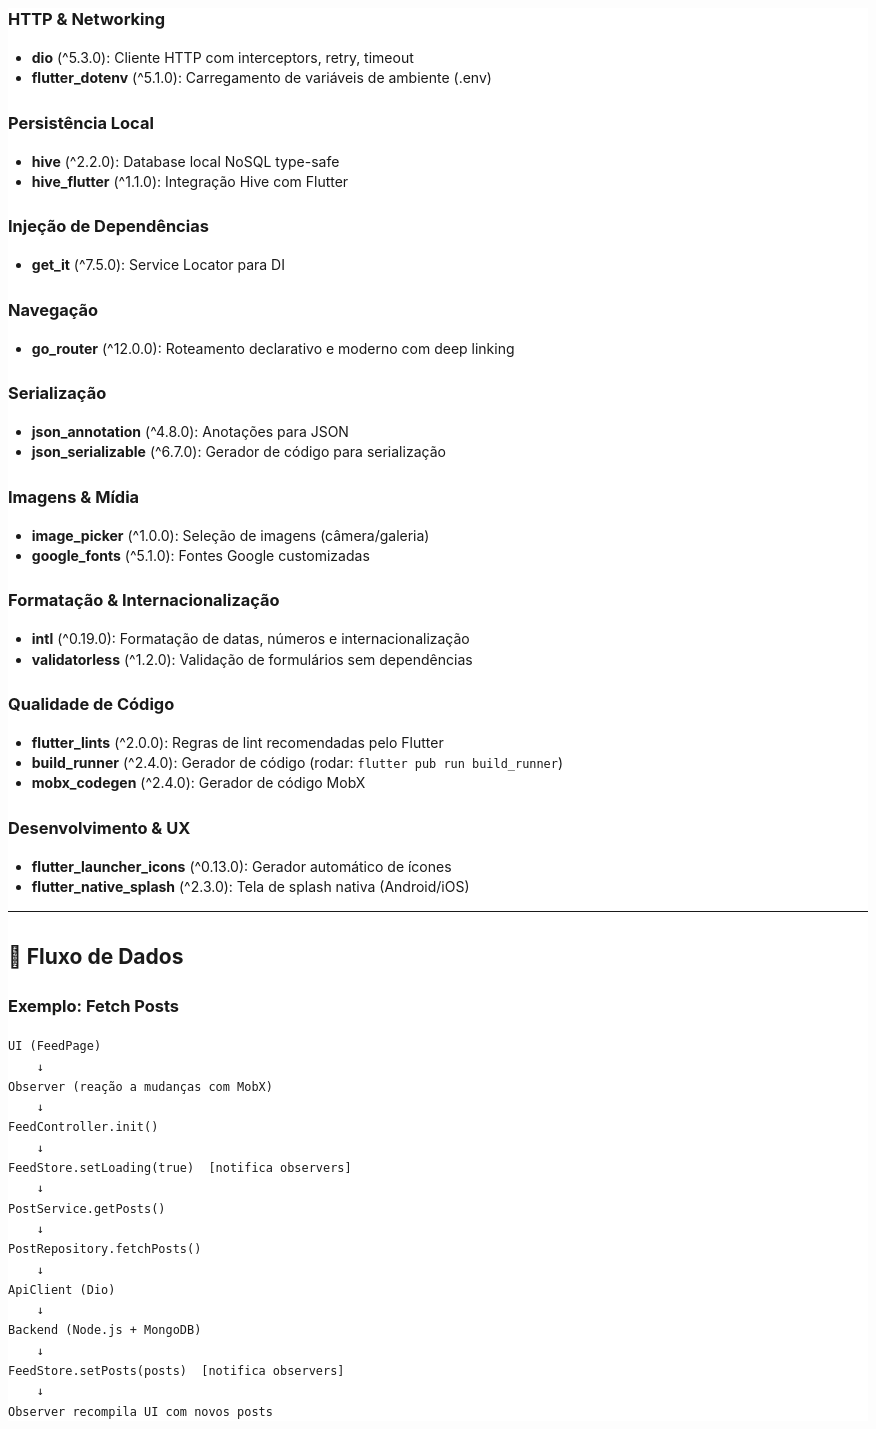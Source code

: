 ### **HTTP & Networking**
- **dio** (^5.3.0): Cliente HTTP com interceptors, retry, timeout
- **flutter_dotenv** (^5.1.0): Carregamento de variáveis de ambiente (.env)

### **Persistência Local**
- **hive** (^2.2.0): Database local NoSQL type-safe
- **hive_flutter** (^1.1.0): Integração Hive com Flutter

### **Injeção de Dependências**
- **get_it** (^7.5.0): Service Locator para DI

### **Navegação**
- **go_router** (^12.0.0): Roteamento declarativo e moderno com deep linking

### **Serialização**
- **json_annotation** (^4.8.0): Anotações para JSON
- **json_serializable** (^6.7.0): Gerador de código para serialização

### **Imagens & Mídia**
- **image_picker** (^1.0.0): Seleção de imagens (câmera/galeria)
- **google_fonts** (^5.1.0): Fontes Google customizadas

### **Formatação & Internacionalização**
- **intl** (^0.19.0): Formatação de datas, números e internacionalização
- **validatorless** (^1.2.0): Validação de formulários sem dependências

### **Qualidade de Código**
- **flutter_lints** (^2.0.0): Regras de lint recomendadas pelo Flutter
- **build_runner** (^2.4.0): Gerador de código (rodar: `flutter pub run build_runner`)
- **mobx_codegen** (^2.4.0): Gerador de código MobX

### **Desenvolvimento & UX**
- **flutter_launcher_icons** (^0.13.0): Gerador automático de ícones
- **flutter_native_splash** (^2.3.0): Tela de splash nativa (Android/iOS)

---

## 🔄 Fluxo de Dados

### **Exemplo: Fetch Posts**

```
UI (FeedPage)
    ↓
Observer (reação a mudanças com MobX)
    ↓
FeedController.init()
    ↓
FeedStore.setLoading(true)  [notifica observers]
    ↓
PostService.getPosts()
    ↓
PostRepository.fetchPosts()
    ↓
ApiClient (Dio)
    ↓
Backend (Node.js + MongoDB)
    ↓
FeedStore.setPosts(posts)  [notifica observers]
    ↓
Observer recompila UI com novos posts
```